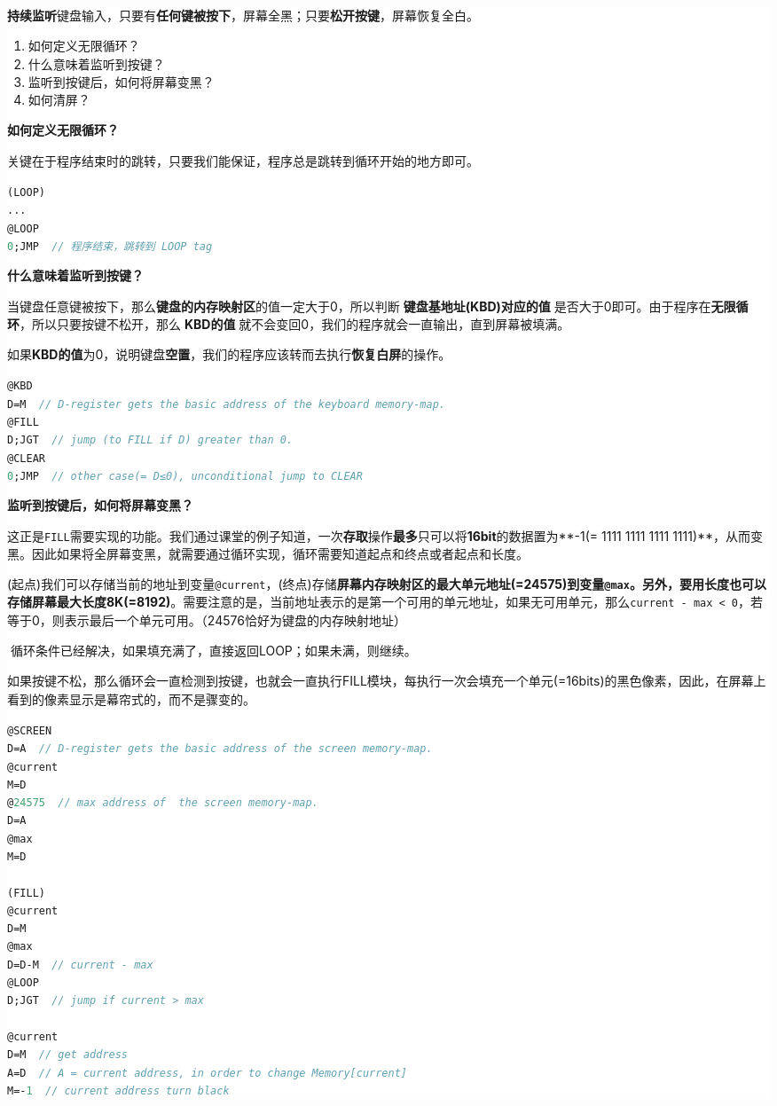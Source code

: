 **持续监听**键盘输入，只要有**任何键被按下**，屏幕全黑；只要**松开按键**，屏幕恢复全白。

1. 如何定义无限循环？
2. 什么意味着监听到按键？
3. 监听到按键后，如何将屏幕变黑？
4. 如何清屏？



**如何定义无限循环？**

关键在于程序结束时的跳转，只要我们能保证，程序总是跳转到循环开始的地方即可。

```haxe
(LOOP)
...
@LOOP
0;JMP  // 程序结束，跳转到 LOOP tag
```



**什么意味着监听到按键？**

​		当键盘任意键被按下，那么**键盘的内存映射区**的值一定大于0，所以判断 **键盘基地址(KBD)对应的值** 是否大于0即可。由于程序在**无限循环**，所以只要按键不松开，那么 **KBD的值** 就不会变回0，我们的程序就会一直输出，直到屏幕被填满。

​		如果**KBD的值**为0，说明键盘**空置**，我们的程序应该转而去执行**恢复白屏**的操作。

```haxe
@KBD
D=M  // D-register gets the basic address of the keyboard memory-map.
@FILL
D;JGT  // jump (to FILL if D) greater than 0.
@CLEAR
0;JMP  // other case(= D≤0), unconditional jump to CLEAR
```



**监听到按键后，如何将屏幕变黑？**

​		这正是`FILL`需要实现的功能。我们通过课堂的例子知道，一次**存取**操作**最多**只可以将**16bit**的数据置为**-1(= 1111 1111 1111 1111)**，从而变黑。因此如果将全屏幕变黑，就需要通过循环实现，循环需要知道起点和终点或者起点和长度。

​		(起点)我们可以存储当前的地址到变量`@current`，(终点)存储**屏幕内存映射区的最大单元地址(=24575)**到变量`@max`。另外，要用长度也可以存储**屏幕最大长度8K(=8192)**。需要注意的是，当前地址表示的是第一个可用的单元地址，如果无可用单元，那么`current - max < 0`，若等于0，则表示最后一个单元可用。（24576恰好为键盘的内存映射地址）

​		循环条件已经解决，如果填充满了，直接返回LOOP；如果未满，则继续。

​		如果按键不松，那么循环会一直检测到按键，也就会一直执行FILL模块，每执行一次会填充一个单元(=16bits)的黑色像素，因此，在屏幕上看到的像素显示是幕帘式的，而不是骤变的。

```haxe
@SCREEN
D=A  // D-register gets the basic address of the screen memory-map.
@current
M=D
@24575  // max address of  the screen memory-map.
D=A
@max
M=D

(FILL)
@current
D=M
@max
D=D-M  // current - max
@LOOP
D;JGT  // jump if current > max

@current
D=M  // get address
A=D  // A = current address, in order to change Memory[current]
M=-1  // current address turn black
```
